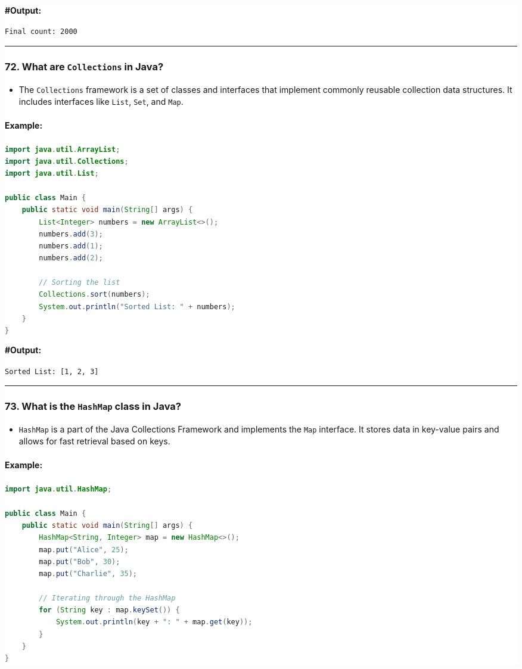 **#Output:**
```
Final count: 2000
```

---

### 72. **What are `Collections` in Java?**

- The `Collections` framework is a set of classes and interfaces that implement commonly reusable collection data structures. It includes interfaces like `List`, `Set`, and `Map`.

#### Example:
```java
import java.util.ArrayList;
import java.util.Collections;
import java.util.List;

public class Main {
    public static void main(String[] args) {
        List<Integer> numbers = new ArrayList<>();
        numbers.add(3);
        numbers.add(1);
        numbers.add(2);

        // Sorting the list
        Collections.sort(numbers);
        System.out.println("Sorted List: " + numbers);
    }
}
```

**#Output:**
```
Sorted List: [1, 2, 3]
```

---

### 73. **What is the `HashMap` class in Java?**

- `HashMap` is a part of the Java Collections Framework and implements the `Map` interface. It stores data in key-value pairs and allows for fast retrieval based on keys.

#### Example:
```java
import java.util.HashMap;

public class Main {
    public static void main(String[] args) {
        HashMap<String, Integer> map = new HashMap<>();
        map.put("Alice", 25);
        map.put("Bob", 30);
        map.put("Charlie", 35);

        // Iterating through the HashMap
        for (String key : map.keySet()) {
            System.out.println(key + ": " + map.get(key));
        }
    }
}
```
